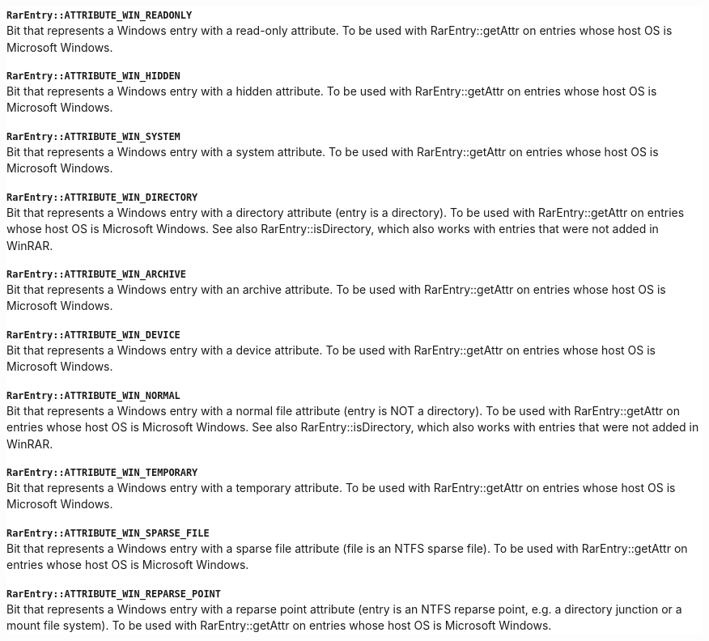 **`RarEntry::ATTRIBUTE_WIN_READONLY`**  
Bit that represents a Windows entry with a read-only attribute. To be
used with <span class="methodname">RarEntry::getAttr</span> on entries
whose host OS is Microsoft Windows.

**`RarEntry::ATTRIBUTE_WIN_HIDDEN`**  
Bit that represents a Windows entry with a hidden attribute. To be used
with <span class="methodname">RarEntry::getAttr</span> on entries whose
host OS is Microsoft Windows.

**`RarEntry::ATTRIBUTE_WIN_SYSTEM`**  
Bit that represents a Windows entry with a system attribute. To be used
with <span class="methodname">RarEntry::getAttr</span> on entries whose
host OS is Microsoft Windows.

**`RarEntry::ATTRIBUTE_WIN_DIRECTORY`**  
Bit that represents a Windows entry with a directory attribute (entry is
a directory). To be used with <span
class="methodname">RarEntry::getAttr</span> on entries whose host OS is
Microsoft Windows. See also <span
class="methodname">RarEntry::isDirectory</span>, which also works with
entries that were not added in WinRAR.

**`RarEntry::ATTRIBUTE_WIN_ARCHIVE`**  
Bit that represents a Windows entry with an archive attribute. To be
used with <span class="methodname">RarEntry::getAttr</span> on entries
whose host OS is Microsoft Windows.

**`RarEntry::ATTRIBUTE_WIN_DEVICE`**  
Bit that represents a Windows entry with a device attribute. To be used
with <span class="methodname">RarEntry::getAttr</span> on entries whose
host OS is Microsoft Windows.

**`RarEntry::ATTRIBUTE_WIN_NORMAL`**  
Bit that represents a Windows entry with a normal file attribute (entry
is NOT a directory). To be used with <span
class="methodname">RarEntry::getAttr</span> on entries whose host OS is
Microsoft Windows. See also <span
class="methodname">RarEntry::isDirectory</span>, which also works with
entries that were not added in WinRAR.

**`RarEntry::ATTRIBUTE_WIN_TEMPORARY`**  
Bit that represents a Windows entry with a temporary attribute. To be
used with <span class="methodname">RarEntry::getAttr</span> on entries
whose host OS is Microsoft Windows.

**`RarEntry::ATTRIBUTE_WIN_SPARSE_FILE`**  
Bit that represents a Windows entry with a sparse file attribute (file
is an NTFS sparse file). To be used with <span
class="methodname">RarEntry::getAttr</span> on entries whose host OS is
Microsoft Windows.

**`RarEntry::ATTRIBUTE_WIN_REPARSE_POINT`**  
Bit that represents a Windows entry with a reparse point attribute
(entry is an NTFS reparse point, e.g. a directory junction or a mount
file system). To be used with <span
class="methodname">RarEntry::getAttr</span> on entries whose host OS is
Microsoft Windows.
